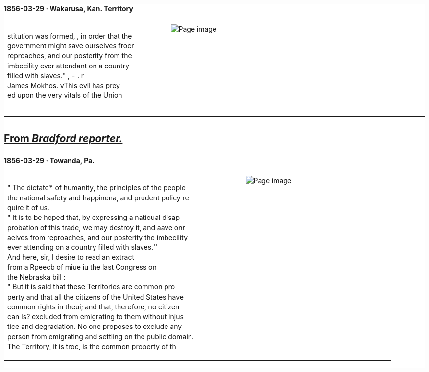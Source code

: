 #### 1856-03-29 &middot; [Wakarusa, Kan. Territory](http://dbpedia.org/resource/Lawrence%2C_Kansas)

<table style="width: 100%;"><tr><td style="width: 50%">

  
stitution was formed, , in order that the  
government might save ourselves frocr  
reproaches, and our posterity from the  
imbecility ever attendant on a country  
filled with slaves.&quot; , - . r  
James Mokhos. vThis evil has prey­  
ed upon the very vitals of the Union
</td><td style="width: 50%; max-height: 75%; margin: auto; display: block;">
<img alt="Page image" src="https://tile.loc.gov/image-services/iiif/service:ndnp:khi:batch_khi_anthony_ver01:data:sn82006863:00212472827:1856032901:0265/pct:79.99203927292027,41.002594514455154,12.803502719915086,3.799110452186805/!600,600/0/default.jpg"/>
</td>
</tr></table>

---

## [From _Bradford reporter._](https://www.loc.gov/resource/sn84024558/1856-03-29/ed-1/?sp=1)

#### 1856-03-29 &middot; [Towanda, Pa.](http://dbpedia.org/resource/Towanda%2C_Pennsylvania)

<table style="width: 100%;"><tr><td style="width: 50%">

  
&quot; The dictate* of humanity, the principles of the people  
the national safety and happinena, and prudent policy re  
quire it of us.  
&quot; It is to be hoped that, by expressing a natioual disap­  
probation of this trade, we may destroy it, and aave onr­  
aelves from reproaches, and our posterity the imbecility  
ever attending on a country filled with slaves.&#x27;&#x27;  
And here, sir, I desire to read an extract  
from a Rpeecb of miue iu the last Congress on  
the Nebraska bill :  
&quot; But it is said that these Territories are common pro­  
perty and that all the citizens of the United States have  
common rights in theui; and that, therefore, no citizen  
can Is? excluded from emigrating to them without injus­  
tice and degradation. No one proposes to exclude any  
person from emigrating and settling on the public domain.  
The Territory, it is troc, is the common property of th
</td><td style="width: 50%; max-height: 75%; margin: auto; display: block;">
<img alt="Page image" src="https://tile.loc.gov/image-services/iiif/service:ndnp:pst:batch_pst_jeffrey_ver01:data:sn84024558:00296028630:1856032901:0292/pct:76.92228246837077,34.18938793981219,14.541698941389104,7.696949126975148/!600,600/0/default.jpg"/>
</td>
</tr></table>

---

